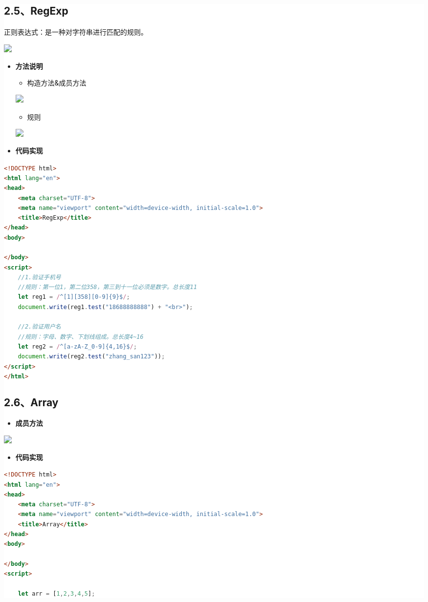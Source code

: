 ## 2.5、RegExp

正则表达式：是一种对字符串进行匹配的规则。

![](https://cdn.jsdelivr.net/gh/MrJackC/PicGoImages/other/202404230901804.png)

- **方法说明**

  - 构造方法&成员方法

  ![](https://cdn.jsdelivr.net/gh/MrJackC/PicGoImages/other/202404230901828.png)

  - 规则

  ![](https://cdn.jsdelivr.net/gh/MrJackC/PicGoImages/other/202404230901847.png)

- **代码实现**

```html
<!DOCTYPE html>
<html lang="en">
<head>
    <meta charset="UTF-8">
    <meta name="viewport" content="width=device-width, initial-scale=1.0">
    <title>RegExp</title>
</head>
<body>
    
</body>
<script>
    //1.验证手机号
    //规则：第一位1，第二位358，第三到十一位必须是数字。总长度11
    let reg1 = /^[1][358][0-9]{9}$/;
    document.write(reg1.test("18688888888") + "<br>");

    //2.验证用户名
    //规则：字母、数字、下划线组成。总长度4~16
    let reg2 = /^[a-zA-Z_0-9]{4,16}$/;
    document.write(reg2.test("zhang_san123"));
</script>
</html>
```

## 2.6、Array

- **成员方法**

![](https://cdn.jsdelivr.net/gh/MrJackC/PicGoImages/other/202404230901871.png)

- **代码实现**

```html
<!DOCTYPE html>
<html lang="en">
<head>
    <meta charset="UTF-8">
    <meta name="viewport" content="width=device-width, initial-scale=1.0">
    <title>Array</title>
</head>
<body>
    
</body>
<script>

    let arr = [1,2,3,4,5];

```